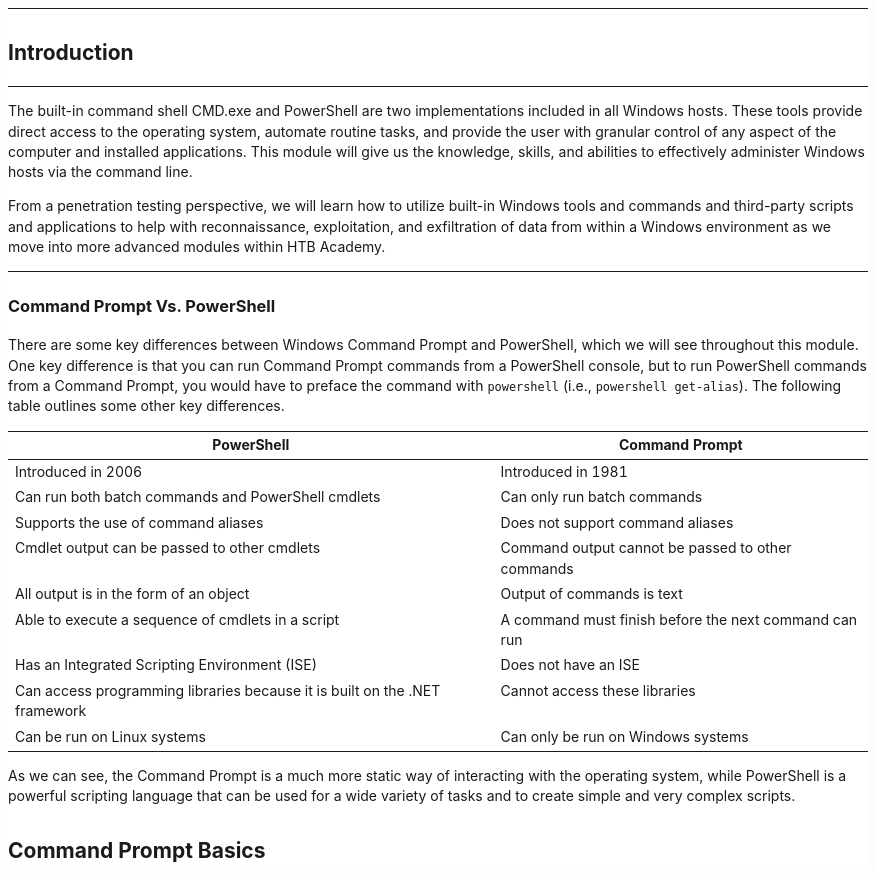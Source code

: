 ***



## Introduction

***

The built-in command shell CMD.exe and PowerShell are two implementations included in all Windows hosts. These tools provide direct access to the operating system, automate routine tasks, and provide the user with granular control of any aspect of the computer and installed applications. This module will give us the knowledge, skills, and abilities to effectively administer Windows hosts via the command line.

From a penetration testing perspective, we will learn how to utilize built-in Windows tools and commands and third-party scripts and applications to help with reconnaissance, exploitation, and exfiltration of data from within a Windows environment as we move into more advanced modules within HTB Academy.

***

### Command Prompt Vs. PowerShell

There are some key differences between Windows Command Prompt and PowerShell, which we will see throughout this module. One key difference is that you can run Command Prompt commands from a PowerShell console, but to run PowerShell commands from a Command Prompt, you would have to preface the command with `powershell` (i.e., `powershell get-alias`). The following table outlines some other key differences.

| PowerShell                                                                 | Command Prompt                                        |
| -------------------------------------------------------------------------- | ----------------------------------------------------- |
| Introduced in 2006                                                         | Introduced in 1981                                    |
| Can run both batch commands and PowerShell cmdlets                         | Can only run batch commands                           |
| Supports the use of command aliases                                        | Does not support command aliases                      |
| Cmdlet output can be passed to other cmdlets                               | Command output cannot be passed to other commands     |
| All output is in the form of an object                                     | Output of commands is text                            |
| Able to execute a sequence of cmdlets in a script                          | A command must finish before the next command can run |
| Has an Integrated Scripting Environment (ISE)                              | Does not have an ISE                                  |
| Can access programming libraries because it is built on the .NET framework | Cannot access these libraries                         |
| Can be run on Linux systems                                                | Can only be run on Windows systems                    |

As we can see, the Command Prompt is a much more static way of interacting with the operating system, while PowerShell is a powerful scripting language that can be used for a wide variety of tasks and to create simple and very complex scripts.



## Command Prompt Basics
